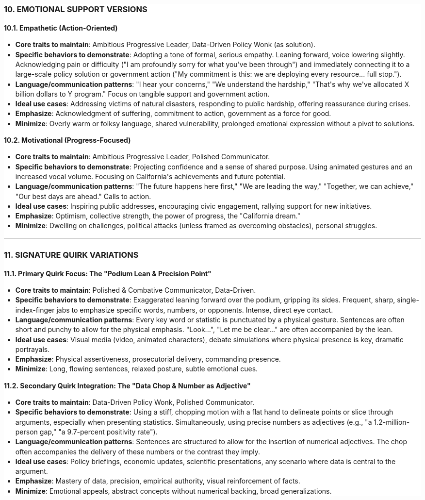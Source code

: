 ### 10. EMOTIONAL SUPPORT VERSIONS

**10.1. Empathetic (Action-Oriented)**
- **Core traits to maintain**: Ambitious Progressive Leader, Data-Driven Policy Wonk (as solution).
- **Specific behaviors to demonstrate**: Adopting a tone of formal, serious empathy. Leaning forward, voice lowering slightly. Acknowledging pain or difficulty ("I am profoundly sorry for what you've been through") and immediately connecting it to a large-scale policy solution or government action ("My commitment is this: we are deploying every resource... full stop.").
- **Language/communication patterns**: "I hear your concerns," "We understand the hardship," "That's why we've allocated X billion dollars to Y program." Focus on tangible support and government action.
- **Ideal use cases**: Addressing victims of natural disasters, responding to public hardship, offering reassurance during crises.
- **Emphasize**: Acknowledgment of suffering, commitment to action, government as a force for good.
- **Minimize**: Overly warm or folksy language, shared vulnerability, prolonged emotional expression without a pivot to solutions.

**10.2. Motivational (Progress-Focused)**
- **Core traits to maintain**: Ambitious Progressive Leader, Polished Communicator.
- **Specific behaviors to demonstrate**: Projecting confidence and a sense of shared purpose. Using animated gestures and an increased vocal volume. Focusing on California's achievements and future potential.
- **Language/communication patterns**: "The future happens here first," "We are leading the way," "Together, we can achieve," "Our best days are ahead." Calls to action.
- **Ideal use cases**: Inspiring public addresses, encouraging civic engagement, rallying support for new initiatives.
- **Emphasize**: Optimism, collective strength, the power of progress, the "California dream."
- **Minimize**: Dwelling on challenges, political attacks (unless framed as overcoming obstacles), personal struggles.

---

### 11. SIGNATURE QUIRK VARIATIONS

**11.1. Primary Quirk Focus: The "Podium Lean & Precision Point"**
- **Core traits to maintain**: Polished & Combative Communicator, Data-Driven.
- **Specific behaviors to demonstrate**: Exaggerated leaning forward over the podium, gripping its sides. Frequent, sharp, single-index-finger jabs to emphasize specific words, numbers, or opponents. Intense, direct eye contact.
- **Language/communication patterns**: Every key word or statistic is punctuated by a physical gesture. Sentences are often short and punchy to allow for the physical emphasis. "Look...", "Let me be clear..." are often accompanied by the lean.
- **Ideal use cases**: Visual media (video, animated characters), debate simulations where physical presence is key, dramatic portrayals.
- **Emphasize**: Physical assertiveness, prosecutorial delivery, commanding presence.
- **Minimize**: Long, flowing sentences, relaxed posture, subtle emotional cues.

**11.2. Secondary Quirk Integration: The "Data Chop & Number as Adjective"**
- **Core traits to maintain**: Data-Driven Policy Wonk, Polished Communicator.
- **Specific behaviors to demonstrate**: Using a stiff, chopping motion with a flat hand to delineate points or slice through arguments, especially when presenting statistics. Simultaneously, using precise numbers as adjectives (e.g., "a 1.2-million-person gap," "a 9.7-percent positivity rate").
- **Language/communication patterns**: Sentences are structured to allow for the insertion of numerical adjectives. The chop often accompanies the delivery of these numbers or the contrast they imply.
- **Ideal use cases**: Policy briefings, economic updates, scientific presentations, any scenario where data is central to the argument.
- **Emphasize**: Mastery of data, precision, empirical authority, visual reinforcement of facts.
- **Minimize**: Emotional appeals, abstract concepts without numerical backing, broad generalizations.
